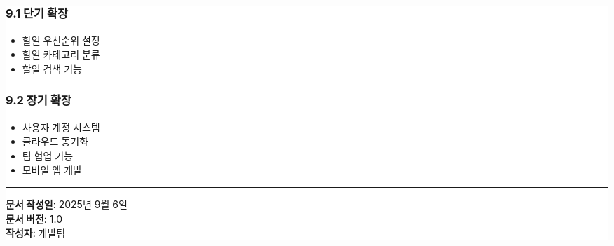 ### 9.1 단기 확장
- 할일 우선순위 설정
- 할일 카테고리 분류
- 할일 검색 기능

### 9.2 장기 확장
- 사용자 계정 시스템
- 클라우드 동기화
- 팀 협업 기능
- 모바일 앱 개발

---

**문서 작성일**: 2025년 9월 6일  
**문서 버전**: 1.0  
**작성자**: 개발팀
